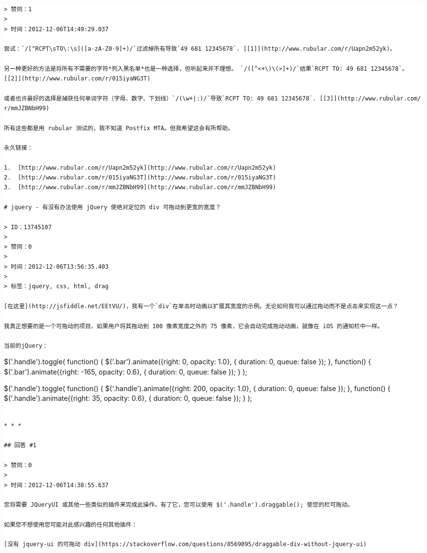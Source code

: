 ```
> 赞同：1
> 
> 时间：2012-12-06T14:49:29.037

尝试：`/[^RCPT\sTO\:\s]([a-zA-Z0-9]+)/`过滤掉所有导致`49 681 12345678`. [[1]](http://www.rubular.com/r/Uapn2m52yk)。

另一种更好的方法是将所有不需要的字符*列入黑名单*也是一种选择，但听起来并不理想。 `/([^<+\)\(>]+)/`结果`RCPT TO: 49 681 12345678`。[[2]](http://www.rubular.com/r/015iyaNG3T)

或者也许最好的选择是捕获任何单词字符（字母、数字、下划线）`/(\w+|:)/`导致`RCPT TO: 49 681 12345678`. [[3]](http://www.rubular.com/r/mmJZBNbH99)

所有这些都是用 rubular 测试的，我不知道 Postfix MTA。但我希望这会有所帮助。

永久链接：

1.  [http://www.rubular.com/r/Uapn2m52yk](http://www.rubular.com/r/Uapn2m52yk)
2.  [http://www.rubular.com/r/015iyaNG3T](http://www.rubular.com/r/015iyaNG3T)
3.  [http://www.rubular.com/r/mmJZBNbH99](http://www.rubular.com/r/mmJZBNbH99)

# jquery - 有没有办法使用 jQuery 使绝对定位的 div 可拖动到更宽的宽度？

> ID：13745107
> 
> 赞同：0
> 
> 时间：2012-12-06T13:56:35.403
> 
> 标签：jquery, css, html, drag

[在这里](http://jsfiddle.net/EEtVU/)，我有一个`div`在单击时动画以扩展其宽度的示例。无论如何我可以通过拖动而不是点击来实现这一点？

我真正想要的是一个可拖动的项目，如果用户将其拖动到 100 像素宽度之外的 75 像素，它会自动完成拖动动画，就像在 iOS 的通知栏中一样。

当前的jQuery：

```
$('.handle').toggle(
    function() { $('.bar').animate({right: 0, opacity: 1.0}, { duration: 0, queue: false }); }, 
    function() { $('.bar').animate({right: -165, opacity: 0.6}, { duration: 0, queue: false }); }
);

$('.handle').toggle(
    function() { $('.handle').animate({right: 200, opacity: 1.0}, { duration: 0, queue: false }); }, 
    function() { $('.handle').animate({right: 35, opacity: 0.6}, { duration: 0, queue: false }); }
);​ 
```

* * *

## 回答 #1

> 赞同：0
> 
> 时间：2012-12-06T14:38:55.637

您将需要 JQueryUI 或其他一些类似的插件来完成此操作。有了它，您可以使用 $('.handle').draggable(); 使您的栏可拖动。

如果您不想使用您可能对此感兴趣的任何其他插件：

[没有 jquery-ui 的可拖动 div](https://stackoverflow.com/questions/8569095/draggable-div-without-jquery-ui)

```